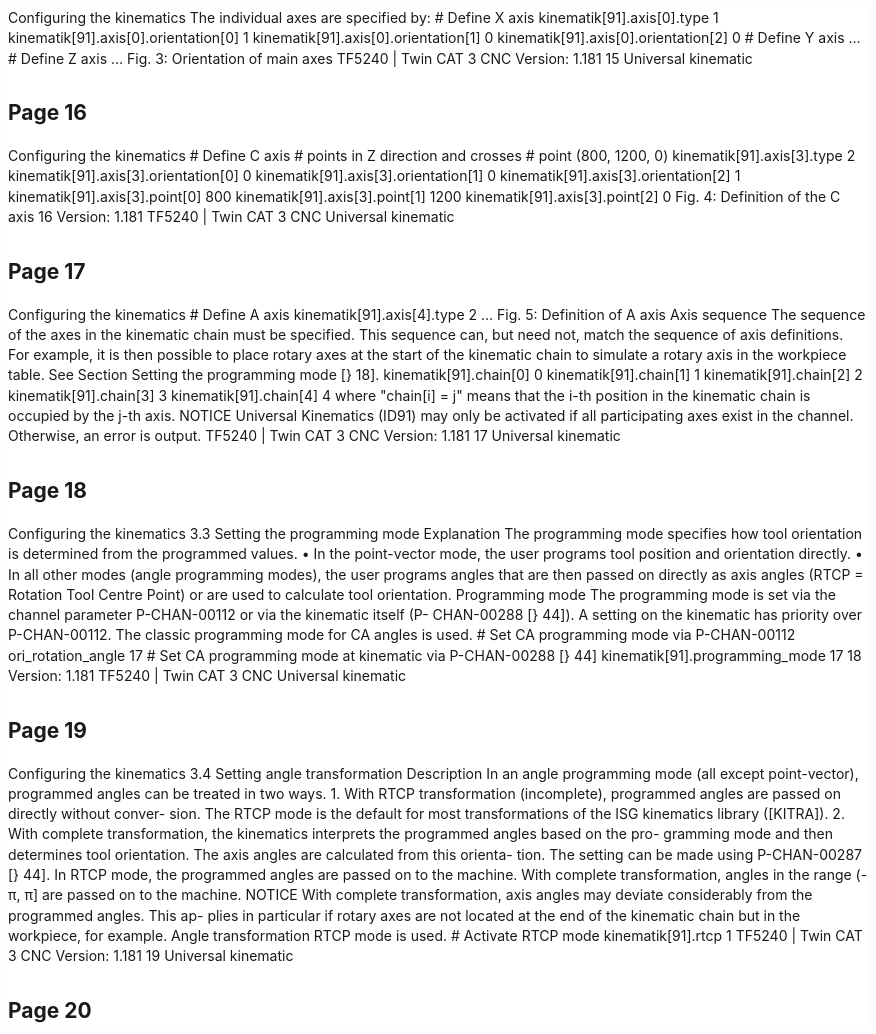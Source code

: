 Configuring the kinematics The individual axes are specified by: # Define X axis kinematik[91].axis[0].type 1 kinematik[91].axis[0].orientation[0] 1 kinematik[91].axis[0].orientation[1] 0 kinematik[91].axis[0].orientation[2] 0 # Define Y axis … # Define Z axis … Fig. 3: Orientation of main axes TF5240 | Twin CAT 3 CNC Version: 1.181 15 Universal kinematic
## Page 16

Configuring the kinematics # Define C axis # points in Z direction and crosses # point (800, 1200, 0) kinematik[91].axis[3].type 2 kinematik[91].axis[3].orientation[0] 0 kinematik[91].axis[3].orientation[1] 0 kinematik[91].axis[3].orientation[2] 1 kinematik[91].axis[3].point[0] 800 kinematik[91].axis[3].point[1] 1200 kinematik[91].axis[3].point[2] 0 Fig. 4: Definition of the C axis 16 Version: 1.181 TF5240 | Twin CAT 3 CNC Universal kinematic
## Page 17

Configuring the kinematics # Define A axis kinematik[91].axis[4].type 2 … Fig. 5: Definition of A axis Axis sequence The sequence of the axes in the kinematic chain must be specified. This sequence can, but need not, match the sequence of axis definitions. For example, it is then possible to place rotary axes at the start of the kinematic chain to simulate a rotary axis in the workpiece table. See Section Setting the programming mode [} 18]. kinematik[91].chain[0] 0 kinematik[91].chain[1] 1 kinematik[91].chain[2] 2 kinematik[91].chain[3] 3 kinematik[91].chain[4] 4 where "chain[i] = j" means that the i-th position in the kinematic chain is occupied by the j-th axis. NOTICE Universal Kinematics (ID91) may only be activated if all participating axes exist in the channel. Otherwise, an error is output. TF5240 | Twin CAT 3 CNC Version: 1.181 17 Universal kinematic
## Page 18

Configuring the kinematics 3.3 Setting the programming mode Explanation The programming mode specifies how tool orientation is determined from the programmed values. • In the point-vector mode, the user programs tool position and orientation directly. • In all other modes (angle programming modes), the user programs angles that are then passed on directly as axis angles (RTCP = Rotation Tool Centre Point) or are used to calculate tool orientation. Programming mode The programming mode is set via the channel parameter P-CHAN-00112 or via the kinematic itself (P- CHAN-00288 [} 44]). A setting on the kinematic has priority over P-CHAN-00112. The classic programming mode for CA angles is used. # Set CA programming mode via P-CHAN-00112 ori_rotation_angle 17 # Set CA programming mode at kinematic via P-CHAN-00288 [} 44] kinematik[91].programming_mode 17 18 Version: 1.181 TF5240 | Twin CAT 3 CNC Universal kinematic
## Page 19

Configuring the kinematics 3.4 Setting angle transformation Description In an angle programming mode (all except point-vector), programmed angles can be treated in two ways. 1. With RTCP transformation (incomplete), programmed angles are passed on directly without conver- sion. The RTCP mode is the default for most transformations of the ISG kinematics library ([KITRA]). 2. With complete transformation, the kinematics interprets the programmed angles based on the pro- gramming mode and then determines tool orientation. The axis angles are calculated from this orienta- tion. The setting can be made using P-CHAN-00287 [} 44]. In RTCP mode, the programmed angles are passed on to the machine. With complete transformation, angles in the range (-π, π] are passed on to the machine. NOTICE With complete transformation, axis angles may deviate considerably from the programmed angles. This ap- plies in particular if rotary axes are not located at the end of the kinematic chain but in the workpiece, for example. Angle transformation RTCP mode is used. # Activate RTCP mode kinematik[91].rtcp 1 TF5240 | Twin CAT 3 CNC Version: 1.181 19 Universal kinematic
## Page 20

